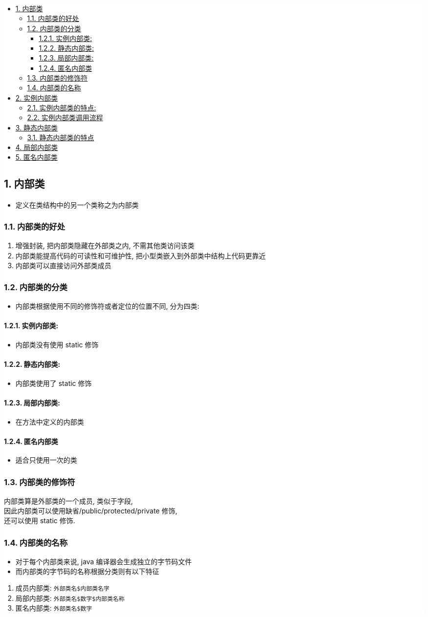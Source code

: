 

- [1. 内部类](#1-内部类)
  - [1.1. 内部类的好处](#11-内部类的好处)
  - [1.2. 内部类的分类](#12-内部类的分类)
    - [1.2.1. 实例内部类:](#121-实例内部类)
    - [1.2.2. 静态内部类:](#122-静态内部类)
    - [1.2.3. 局部内部类:](#123-局部内部类)
    - [1.2.4. 匿名内部类](#124-匿名内部类)
  - [1.3. 内部类的修饰符](#13-内部类的修饰符)
  - [1.4. 内部类的名称](#14-内部类的名称)
- [2. 实例内部类](#2-实例内部类)
  - [2.1. 实例内部类的特点:](#21-实例内部类的特点)
  - [2.2. 实例内部类调用流程](#22-实例内部类调用流程)
- [3. 静态内部类](#3-静态内部类)
  - [3.1. 静态内部类的特点](#31-静态内部类的特点)
- [4. 局部内部类](#4-局部内部类)
- [5. 匿名内部类](#5-匿名内部类)



## 1. 内部类
- 定义在类结构中的另一个类称之为内部类

### 1.1. 内部类的好处
1. 增强封装, 把内部类隐藏在外部类之内, 不需其他类访问该类
2. 内部类能提高代码的可读性和可维护性, 把小型类嵌入到外部类中结构上代码更靠近
3. 内部类可以直接访问外部类成员

### 1.2. 内部类的分类
- 内部类根据使用不同的修饰符或者定位的位置不同, 分为四类:

#### 1.2.1. 实例内部类:  
- 内部类没有使用 static 修饰

#### 1.2.2. 静态内部类:  
- 内部类使用了 static 修饰

#### 1.2.3. 局部内部类:  
- 在方法中定义的内部类

#### 1.2.4. 匿名内部类
- 适合只使用一次的类  

### 1.3. 内部类的修饰符
内部类算是外部类的一个成员, 类似于字段,  
因此内部类可以使用缺省/public/protected/private 修饰,  
还可以使用 static 修饰.

### 1.4. 内部类的名称
- 对于每个内部类来说, java 编译器会生成独立的字节码文件
- 而内部类的字节码的名称根据分类则有以下特征
1. 成员内部类: `外部类名$内部类名字`
2. 局部内部类: `外部类名$数字$内部类名称`
3. 匿名内部类: `外部类名$数字`
